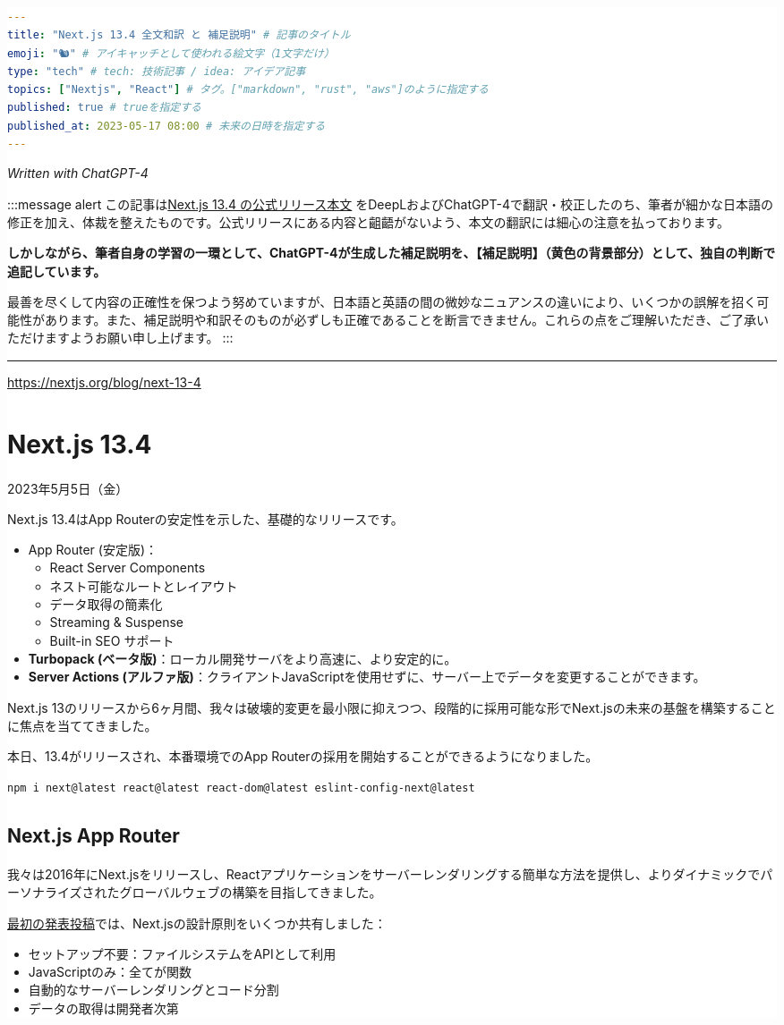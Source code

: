 ```yaml
---
title: "Next.js 13.4 全文和訳 と 補足説明" # 記事のタイトル
emoji: "🐿️" # アイキャッチとして使われる絵文字（1文字だけ）
type: "tech" # tech: 技術記事 / idea: アイデア記事
topics: ["Nextjs", "React"] # タグ。["markdown", "rust", "aws"]のように指定する
published: true # trueを指定する
published_at: 2023-05-17 08:00 # 未来の日時を指定する
---
```



*Written with ChatGPT-4* 

:::message alert
この記事は[Next.js 13.4 の公式リリース本文](https://nextjs.org/blog/next-13-4) をDeepLおよびChatGPT-4で翻訳・校正したのち、筆者が細かな日本語の修正を加え、体裁を整えたものです。公式リリースにある内容と齟齬がないよう、本文の翻訳には細心の注意を払っております。

 **しかしながら、筆者自身の学習の一環として、ChatGPT-4が生成した補足説明を、【補足説明】（黄色の背景部分）として、独自の判断で追記しています。** 

最善を尽くして内容の正確性を保つよう努めていますが、日本語と英語の間の微妙なニュアンスの違いにより、いくつかの誤解を招く可能性があります。また、補足説明や和訳そのものが必ずしも正確であることを断言できません。これらの点をご理解いただき、ご了承いただけますようお願い申し上げます。
:::

---
https://nextjs.org/blog/next-13-4

# **Next.js 13.4**

2023年5月5日（金）

Next.js 13.4はApp Routerの安定性を示した、基礎的なリリースです。

- App Router (安定版)：
    - React Server Components
    - ネスト可能なルートとレイアウト
    - データ取得の簡素化
    - Streaming & Suspense
    - Built-in SEO サポート
- **Turbopack (ベータ版)**：ローカル開発サーバをより高速に、より安定的に。
- **Server Actions (アルファ版)**：クライアントJavaScriptを使用せずに、サーバー上でデータを変更することができます。

Next.js 13のリリースから6ヶ月間、我々は破壊的変更を最小限に抑えつつ、段階的に採用可能な形でNext.jsの未来の基盤を構築することに焦点を当ててきました。

本日、13.4がリリースされ、本番環境でのApp Routerの採用を開始することができるようになりました。
```
npm i next@latest react@latest react-dom@latest eslint-config-next@latest
```

## Next.js App Router
我々は2016年にNext.jsをリリースし、Reactアプリケーションをサーバーレンダリングする簡単な方法を提供し、よりダイナミックでパーソナライズされたグローバルウェブの構築を目指してきました。

[最初の発表投稿](https://vercel.com/blog/next)では、Next.jsの設計原則をいくつか共有しました：

- セットアップ不要：ファイルシステムをAPIとして利用
- JavaScriptのみ：全てが関数
- 自動的なサーバーレンダリングとコード分割
- データの取得は開発者次第

